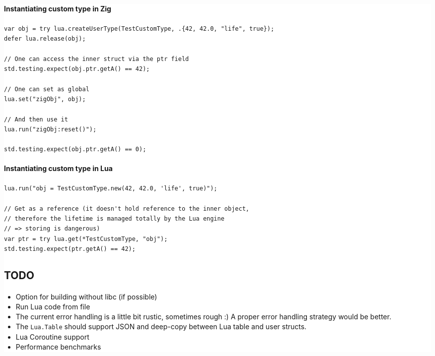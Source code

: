 #### Instantiating custom type in Zig

```zig
var obj = try lua.createUserType(TestCustomType, .{42, 42.0, "life", true});
defer lua.release(obj);

// One can access the inner struct via the ptr field
std.testing.expect(obj.ptr.getA() == 42);

// One can set as global
lua.set("zigObj", obj);

// And then use it
lua.run("zigObj:reset()");

std.testing.expect(obj.ptr.getA() == 0);

```

#### Instantiating custom type in Lua

```zig
lua.run("obj = TestCustomType.new(42, 42.0, 'life', true)");

// Get as a reference (it doesn't hold reference to the inner object,
// therefore the lifetime is managed totally by the Lua engine
// => storing is dangerous)
var ptr = try lua.get(*TestCustomType, "obj");
std.testing.expect(ptr.getA() == 42);
```

## TODO

- Option for building without libc (if possible)
- Run Lua code from file
- The current error handling is a little bit rustic, sometimes rough :) A proper error handling strategy would be better.
- The `Lua.Table` should support JSON and deep-copy between Lua table and user structs.
- Lua Coroutine support
- Performance benchmarks
